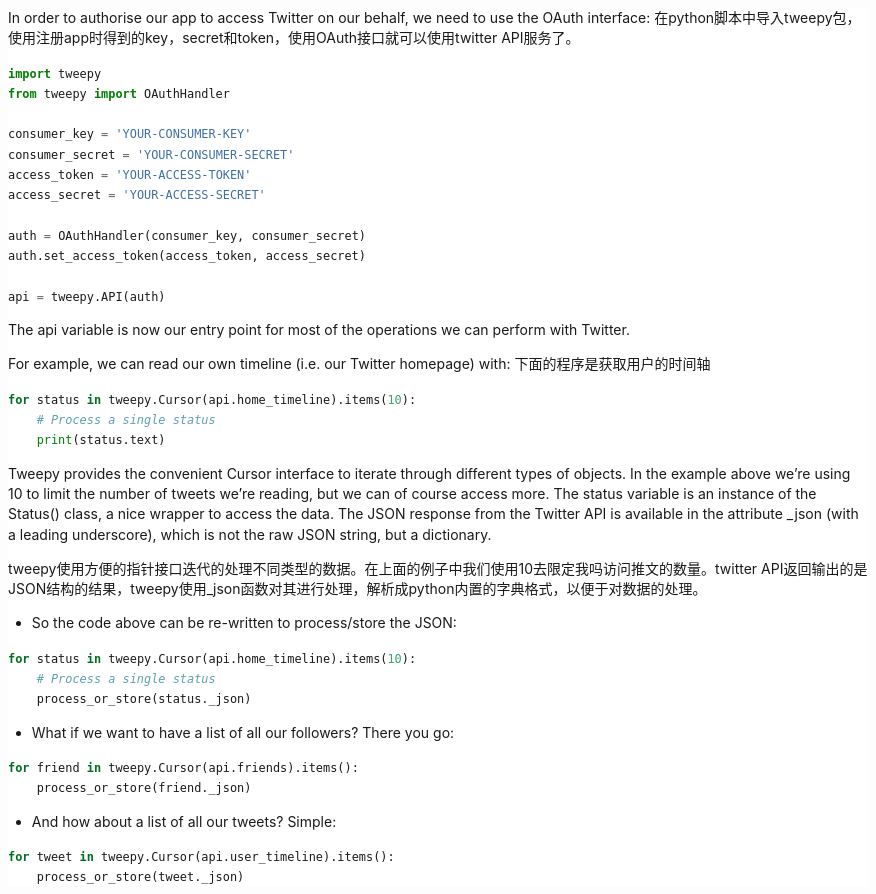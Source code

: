 In order to authorise our app to access Twitter on our behalf, we need to use the OAuth interface:
在python脚本中导入tweepy包，使用注册app时得到的key，secret和token，使用OAuth接口就可以使用twitter API服务了。

```python
import tweepy
from tweepy import OAuthHandler

consumer_key = 'YOUR-CONSUMER-KEY'
consumer_secret = 'YOUR-CONSUMER-SECRET'
access_token = 'YOUR-ACCESS-TOKEN'
access_secret = 'YOUR-ACCESS-SECRET'

auth = OAuthHandler(consumer_key, consumer_secret)
auth.set_access_token(access_token, access_secret)

api = tweepy.API(auth)
```

The api variable is now our entry point for most of the operations we can perform with Twitter.

For example, we can read our own timeline (i.e. our Twitter homepage) with:
下面的程序是获取用户的时间轴

```python
for status in tweepy.Cursor(api.home_timeline).items(10):
    # Process a single status
    print(status.text)
```

Tweepy provides the convenient Cursor interface to iterate through different types of objects. In the example above we’re using 10 to limit the number of tweets we’re reading, but we can of course access more. The status variable is an instance of the Status() class, a nice wrapper to access the data. The JSON response from the Twitter API is available in the attribute _json (with a leading underscore), which is not the raw JSON string, but a dictionary.

tweepy使用方便的指针接口迭代的处理不同类型的数据。在上面的例子中我们使用10去限定我吗访问推文的数量。twitter API返回输出的是JSON结构的结果，tweepy使用_json函数对其进行处理，解析成python内置的字典格式，以便于对数据的处理。

* So the code above can be re-written to process/store the JSON:

```python
for status in tweepy.Cursor(api.home_timeline).items(10):
    # Process a single status
    process_or_store(status._json)
```

* What if we want to have a list of all our followers? There you go:

```python
for friend in tweepy.Cursor(api.friends).items():
    process_or_store(friend._json)
```

* And how about a list of all our tweets? Simple:

```python
for tweet in tweepy.Cursor(api.user_timeline).items():
    process_or_store(tweet._json)

```
